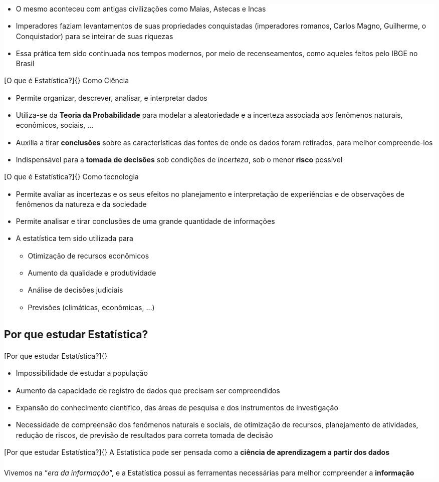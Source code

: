 -   O mesmo aconteceu com antigas civilizações como Maias, Astecas e
    Incas

-   Imperadores faziam levantamentos de suas propriedades conquistadas
    (imperadores romanos, Carlos Magno, Guilherme, o Conquistador) para
    se inteirar de suas riquezas

-   Essa prática tem sido continuada nos tempos modernos, por meio de
    recenseamentos, como aqueles feitos pelo IBGE no Brasil

[O que é Estatística?]{} Como Ciência

-   Permite organizar, descrever, analisar, e interpretar dados

-   Utiliza-se da **Teoria da Probabilidade** para modelar a
    aleatoriedade e a incerteza associada aos fenômenos naturais,
    econômicos, sociais, …

-   Auxilia a tirar **conclusões** sobre as características das fontes
    de onde os dados foram retirados, para melhor compreende-los

-   Indispensável para a **tomada de decisões** sob condições de
    *incerteza*, sob o menor **risco** possível

[O que é Estatística?]{} Como tecnologia

-   Permite avaliar as incertezas e os seus efeitos no planejamento e
    interpretação de experiências e de observações de fenômenos da
    natureza e da sociedade

-   Permite analisar e tirar conclusões de uma grande quantidade de
    informações

-   A estatística tem sido utilizada para

    -   Otimização de recursos econômicos

    -   Aumento da qualidade e produtividade

    -   Análise de decisões judiciais

    -   Previsões (climáticas, econômicas, …)

Por que estudar Estatística?
----------------------------

[Por que estudar Estatística?]{}

-   Impossibilidade de estudar a população

-   Aumento da capacidade de registro de dados que precisam ser
    compreendidos

-   Expansão do conhecimento científico, das áreas de pesquisa e dos
    instrumentos de investigação

-   Necessidade de compreensão dos fenômenos naturais e sociais, de
    otimização de recursos, planejamento de atividades, redução de
    riscos, de previsão de resultados para correta tomada de decisão

[Por que estudar Estatística?]{} A Estatística pode ser pensada como a
**ciência de aprendizagem a partir dos dados**\
 \
Vivemos na “*era da informação*”, e a Estatística possui as ferramentas
necessárias para melhor compreender a **informação**

